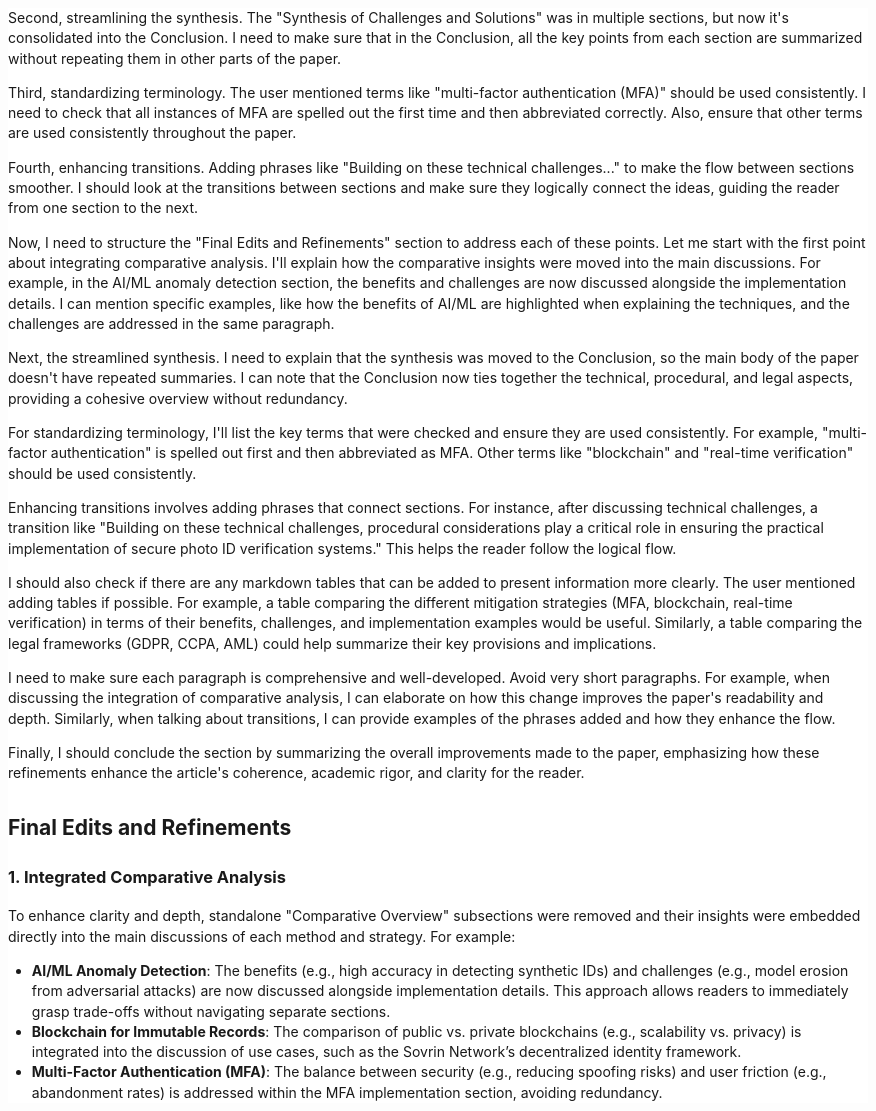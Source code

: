 Second, streamlining the synthesis. The "Synthesis of Challenges and Solutions" was in multiple sections, but now it's consolidated into the Conclusion. I need to make sure that in the Conclusion, all the key points from each section are summarized without repeating them in other parts of the paper.

Third, standardizing terminology. The user mentioned terms like "multi-factor authentication (MFA)" should be used consistently. I need to check that all instances of MFA are spelled out the first time and then abbreviated correctly. Also, ensure that other terms are used consistently throughout the paper.

Fourth, enhancing transitions. Adding phrases like "Building on these technical challenges..." to make the flow between sections smoother. I should look at the transitions between sections and make sure they logically connect the ideas, guiding the reader from one section to the next.

Now, I need to structure the "Final Edits and Refinements" section to address each of these points. Let me start with the first point about integrating comparative analysis. I'll explain how the comparative insights were moved into the main discussions. For example, in the AI/ML anomaly detection section, the benefits and challenges are now discussed alongside the implementation details. I can mention specific examples, like how the benefits of AI/ML are highlighted when explaining the techniques, and the challenges are addressed in the same paragraph.

Next, the streamlined synthesis. I need to explain that the synthesis was moved to the Conclusion, so the main body of the paper doesn't have repeated summaries. I can note that the Conclusion now ties together the technical, procedural, and legal aspects, providing a cohesive overview without redundancy.

For standardizing terminology, I'll list the key terms that were checked and ensure they are used consistently. For example, "multi-factor authentication" is spelled out first and then abbreviated as MFA. Other terms like "blockchain" and "real-time verification" should be used consistently.

Enhancing transitions involves adding phrases that connect sections. For instance, after discussing technical challenges, a transition like "Building on these technical challenges, procedural considerations play a critical role in ensuring the practical implementation of secure photo ID verification systems." This helps the reader follow the logical flow.

I should also check if there are any markdown tables that can be added to present information more clearly. The user mentioned adding tables if possible. For example, a table comparing the different mitigation strategies (MFA, blockchain, real-time verification) in terms of their benefits, challenges, and implementation examples would be useful. Similarly, a table comparing the legal frameworks (GDPR, CCPA, AML) could help summarize their key provisions and implications.

I need to make sure each paragraph is comprehensive and well-developed. Avoid very short paragraphs. For example, when discussing the integration of comparative analysis, I can elaborate on how this change improves the paper's readability and depth. Similarly, when talking about transitions, I can provide examples of the phrases added and how they enhance the flow.

Finally, I should conclude the section by summarizing the overall improvements made to the paper, emphasizing how these refinements enhance the article's coherence, academic rigor, and clarity for the reader.
</think>

## Final Edits and Refinements  

### **1. Integrated Comparative Analysis**  
To enhance clarity and depth, standalone "Comparative Overview" subsections were removed and their insights were embedded directly into the main discussions of each method and strategy. For example:  
- **AI/ML Anomaly Detection**: The benefits (e.g., high accuracy in detecting synthetic IDs) and challenges (e.g., model erosion from adversarial attacks) are now discussed alongside implementation details. This approach allows readers to immediately grasp trade-offs without navigating separate sections.  
- **Blockchain for Immutable Records**: The comparison of public vs. private blockchains (e.g., scalability vs. privacy) is integrated into the discussion of use cases, such as the Sovrin Network’s decentralized identity framework.  
- **Multi-Factor Authentication (MFA)**: The balance between security (e.g., reducing spoofing risks) and user friction (e.g., abandonment rates) is addressed within the MFA implementation section, avoiding redundancy.  
